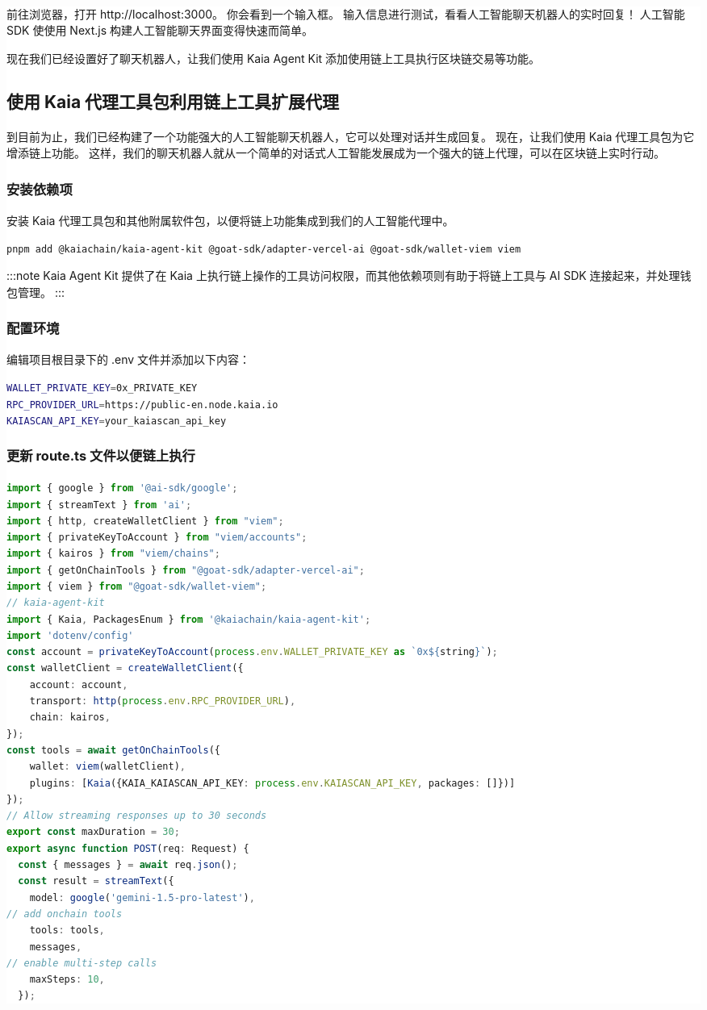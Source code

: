 前往浏览器，打开 http://localhost:3000。 你会看到一个输入框。 输入信息进行测试，看看人工智能聊天机器人的实时回复！ 人工智能 SDK 使使用 Next.js 构建人工智能聊天界面变得快速而简单。

现在我们已经设置好了聊天机器人，让我们使用 Kaia Agent Kit 添加使用链上工具执行区块链交易等功能。

## 使用 Kaia 代理工具包利用链上工具扩展代理

到目前为止，我们已经构建了一个功能强大的人工智能聊天机器人，它可以处理对话并生成回复。 现在，让我们使用 Kaia 代理工具包为它增添链上功能。  这样，我们的聊天机器人就从一个简单的对话式人工智能发展成为一个强大的链上代理，可以在区块链上实时行动。

### 安装依赖项

安装 Kaia 代理工具包和其他附属软件包，以便将链上功能集成到我们的人工智能代理中。

```bash
pnpm add @kaiachain/kaia-agent-kit @goat-sdk/adapter-vercel-ai @goat-sdk/wallet-viem viem 
```

:::note
Kaia Agent Kit 提供了在 Kaia 上执行链上操作的工具访问权限，而其他依赖项则有助于将链上工具与 AI SDK 连接起来，并处理钱包管理。
:::

### 配置环境

编辑项目根目录下的 .env 文件并添加以下内容：

```bash
WALLET_PRIVATE_KEY=0x_PRIVATE_KEY
RPC_PROVIDER_URL=https://public-en.node.kaia.io
KAIASCAN_API_KEY=your_kaiascan_api_key
```

### 更新 route.ts 文件以便链上执行

```typescript
import { google } from '@ai-sdk/google';
import { streamText } from 'ai';
import { http, createWalletClient } from "viem";
import { privateKeyToAccount } from "viem/accounts";
import { kairos } from "viem/chains";
import { getOnChainTools } from "@goat-sdk/adapter-vercel-ai";
import { viem } from "@goat-sdk/wallet-viem";
// kaia-agent-kit
import { Kaia, PackagesEnum } from '@kaiachain/kaia-agent-kit';
import 'dotenv/config'
const account = privateKeyToAccount(process.env.WALLET_PRIVATE_KEY as `0x${string}`);
const walletClient = createWalletClient({
    account: account,
    transport: http(process.env.RPC_PROVIDER_URL),
    chain: kairos,
});
const tools = await getOnChainTools({
    wallet: viem(walletClient),
    plugins: [Kaia({KAIA_KAIASCAN_API_KEY: process.env.KAIASCAN_API_KEY, packages: []})]
});
// Allow streaming responses up to 30 seconds
export const maxDuration = 30;
export async function POST(req: Request) {
  const { messages } = await req.json();
  const result = streamText({
    model: google('gemini-1.5-pro-latest'),
// add onchain tools
    tools: tools,
    messages,
// enable multi-step calls
    maxSteps: 10,
  });
```